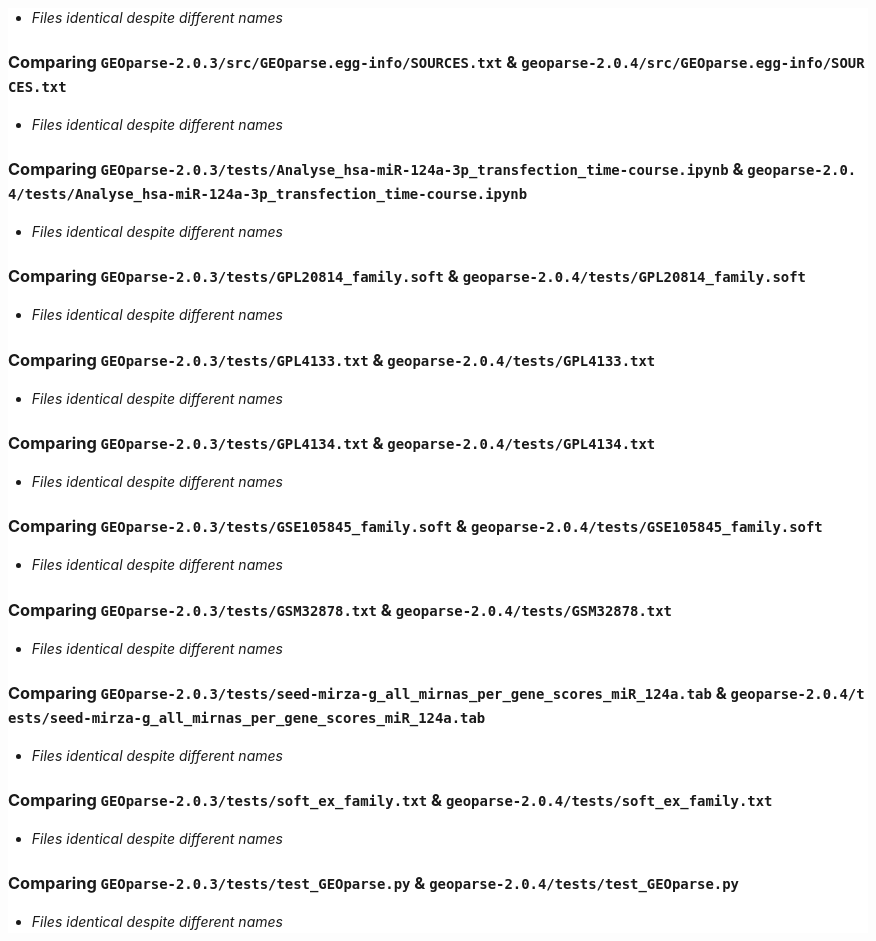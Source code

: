  * *Files identical despite different names*

### Comparing `GEOparse-2.0.3/src/GEOparse.egg-info/SOURCES.txt` & `geoparse-2.0.4/src/GEOparse.egg-info/SOURCES.txt`

 * *Files identical despite different names*

### Comparing `GEOparse-2.0.3/tests/Analyse_hsa-miR-124a-3p_transfection_time-course.ipynb` & `geoparse-2.0.4/tests/Analyse_hsa-miR-124a-3p_transfection_time-course.ipynb`

 * *Files identical despite different names*

### Comparing `GEOparse-2.0.3/tests/GPL20814_family.soft` & `geoparse-2.0.4/tests/GPL20814_family.soft`

 * *Files identical despite different names*

### Comparing `GEOparse-2.0.3/tests/GPL4133.txt` & `geoparse-2.0.4/tests/GPL4133.txt`

 * *Files identical despite different names*

### Comparing `GEOparse-2.0.3/tests/GPL4134.txt` & `geoparse-2.0.4/tests/GPL4134.txt`

 * *Files identical despite different names*

### Comparing `GEOparse-2.0.3/tests/GSE105845_family.soft` & `geoparse-2.0.4/tests/GSE105845_family.soft`

 * *Files identical despite different names*

### Comparing `GEOparse-2.0.3/tests/GSM32878.txt` & `geoparse-2.0.4/tests/GSM32878.txt`

 * *Files identical despite different names*

### Comparing `GEOparse-2.0.3/tests/seed-mirza-g_all_mirnas_per_gene_scores_miR_124a.tab` & `geoparse-2.0.4/tests/seed-mirza-g_all_mirnas_per_gene_scores_miR_124a.tab`

 * *Files identical despite different names*

### Comparing `GEOparse-2.0.3/tests/soft_ex_family.txt` & `geoparse-2.0.4/tests/soft_ex_family.txt`

 * *Files identical despite different names*

### Comparing `GEOparse-2.0.3/tests/test_GEOparse.py` & `geoparse-2.0.4/tests/test_GEOparse.py`

 * *Files identical despite different names*
